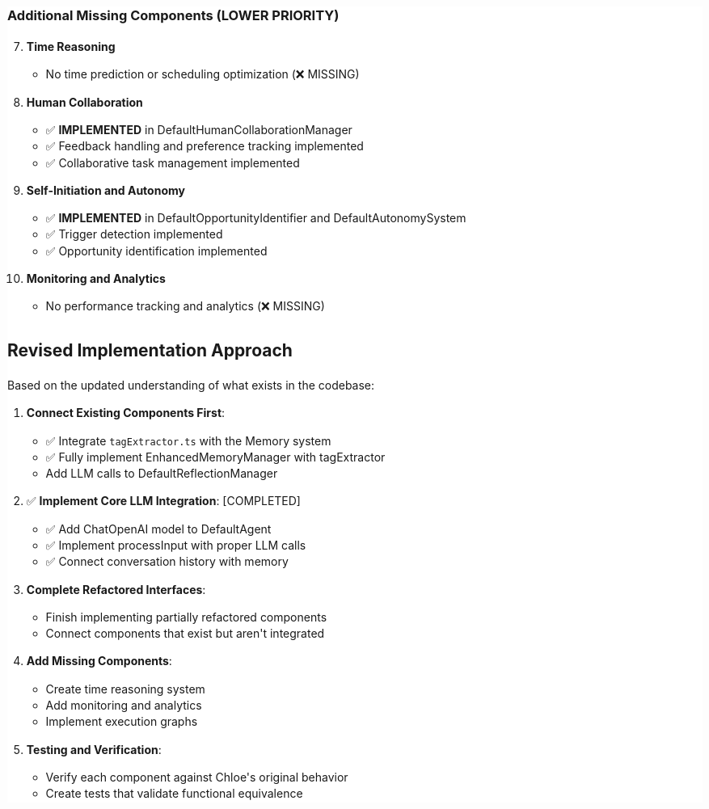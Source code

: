 ### Additional Missing Components (LOWER PRIORITY)

7. **Time Reasoning**
   - No time prediction or scheduling optimization (❌ MISSING)

8. **Human Collaboration**
   - ✅ **IMPLEMENTED** in DefaultHumanCollaborationManager
   - ✅ Feedback handling and preference tracking implemented
   - ✅ Collaborative task management implemented

9. **Self-Initiation and Autonomy**
   - ✅ **IMPLEMENTED** in DefaultOpportunityIdentifier and DefaultAutonomySystem
   - ✅ Trigger detection implemented
   - ✅ Opportunity identification implemented

10. **Monitoring and Analytics**
    - No performance tracking and analytics (❌ MISSING)

## Revised Implementation Approach

Based on the updated understanding of what exists in the codebase:

1. **Connect Existing Components First**:
   - ✅ Integrate `tagExtractor.ts` with the Memory system
   - ✅ Fully implement EnhancedMemoryManager with tagExtractor
   - Add LLM calls to DefaultReflectionManager

2. ✅ **Implement Core LLM Integration**: [COMPLETED]
   - ✅ Add ChatOpenAI model to DefaultAgent
   - ✅ Implement processInput with proper LLM calls
   - ✅ Connect conversation history with memory

3. **Complete Refactored Interfaces**:
   - Finish implementing partially refactored components
   - Connect components that exist but aren't integrated

4. **Add Missing Components**:
   - Create time reasoning system
   - Add monitoring and analytics
   - Implement execution graphs

5. **Testing and Verification**:
   - Verify each component against Chloe's original behavior
   - Create tests that validate functional equivalence 